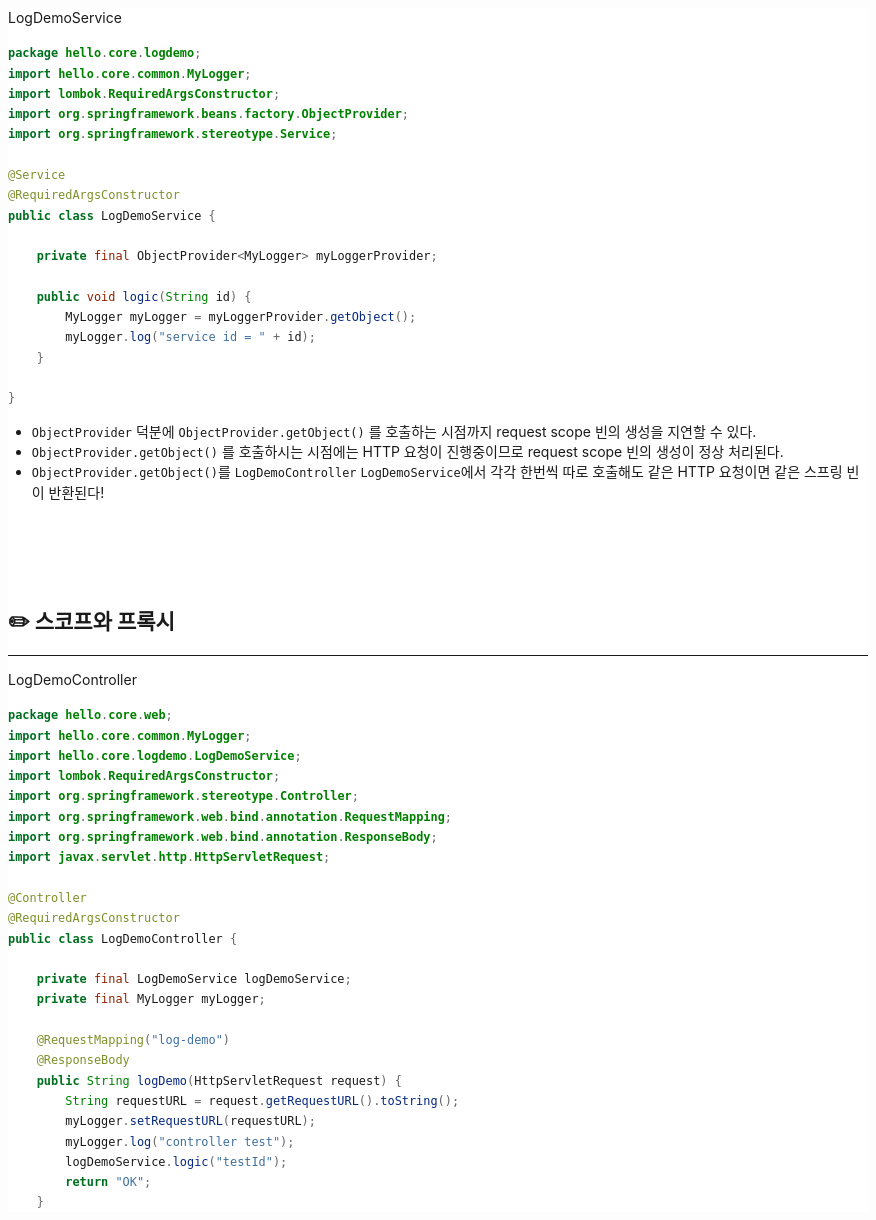 LogDemoService

```java
package hello.core.logdemo;
import hello.core.common.MyLogger;
import lombok.RequiredArgsConstructor;
import org.springframework.beans.factory.ObjectProvider;
import org.springframework.stereotype.Service;

@Service
@RequiredArgsConstructor
public class LogDemoService {

    private final ObjectProvider<MyLogger> myLoggerProvider;

    public void logic(String id) {
        MyLogger myLogger = myLoggerProvider.getObject();
        myLogger.log("service id = " + id);
    }

}
```

- `ObjectProvider` 덕분에 `ObjectProvider.getObject()` 를 호출하는 시점까지 request scope 빈의
생성을 지연할 수 있다.
- `ObjectProvider.getObject()` 를 호출하시는 시점에는 HTTP 요청이 진행중이므로 request scope 빈의 생성이 정상 처리된다.
- `ObjectProvider.getObject()`를 `LogDemoController` `LogDemoService`에서 각각 한번씩 따로
호출해도 같은 HTTP 요청이면 같은 스프링 빈이 반환된다!

<br/>

<br/>

<br/>

## ✏️ 스코프와 프록시

---

LogDemoController 

```java
package hello.core.web;
import hello.core.common.MyLogger;
import hello.core.logdemo.LogDemoService;
import lombok.RequiredArgsConstructor;
import org.springframework.stereotype.Controller;
import org.springframework.web.bind.annotation.RequestMapping;
import org.springframework.web.bind.annotation.ResponseBody;
import javax.servlet.http.HttpServletRequest;

@Controller
@RequiredArgsConstructor
public class LogDemoController {

    private final LogDemoService logDemoService;
    private final MyLogger myLogger;

    @RequestMapping("log-demo")
    @ResponseBody
    public String logDemo(HttpServletRequest request) {
        String requestURL = request.getRequestURL().toString();
        myLogger.setRequestURL(requestURL);
        myLogger.log("controller test");
        logDemoService.logic("testId");
        return "OK";
    }
```